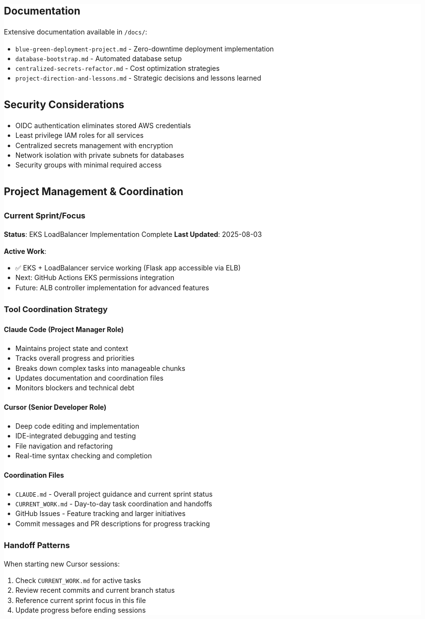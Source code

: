 ## Documentation

Extensive documentation available in `/docs/`:
- `blue-green-deployment-project.md` - Zero-downtime deployment implementation
- `database-bootstrap.md` - Automated database setup
- `centralized-secrets-refactor.md` - Cost optimization strategies
- `project-direction-and-lessons.md` - Strategic decisions and lessons learned

## Security Considerations

- OIDC authentication eliminates stored AWS credentials
- Least privilege IAM roles for all services
- Centralized secrets management with encryption
- Network isolation with private subnets for databases
- Security groups with minimal required access

## Project Management & Coordination

### Current Sprint/Focus
**Status**: EKS LoadBalancer Implementation Complete
**Last Updated**: 2025-08-03

**Active Work**:
- ✅ EKS + LoadBalancer service working (Flask app accessible via ELB)
- Next: GitHub Actions EKS permissions integration
- Future: ALB controller implementation for advanced features

### Tool Coordination Strategy

#### Claude Code (Project Manager Role)
- Maintains project state and context
- Tracks overall progress and priorities
- Breaks down complex tasks into manageable chunks
- Updates documentation and coordination files
- Monitors blockers and technical debt

#### Cursor (Senior Developer Role)
- Deep code editing and implementation
- IDE-integrated debugging and testing
- File navigation and refactoring
- Real-time syntax checking and completion

#### Coordination Files
- `CLAUDE.md` - Overall project guidance and current sprint status
- `CURRENT_WORK.md` - Day-to-day task coordination and handoffs
- GitHub Issues - Feature tracking and larger initiatives
- Commit messages and PR descriptions for progress tracking

### Handoff Patterns
When starting new Cursor sessions:
1. Check `CURRENT_WORK.md` for active tasks
2. Review recent commits and current branch status
3. Reference current sprint focus in this file
4. Update progress before ending sessions
